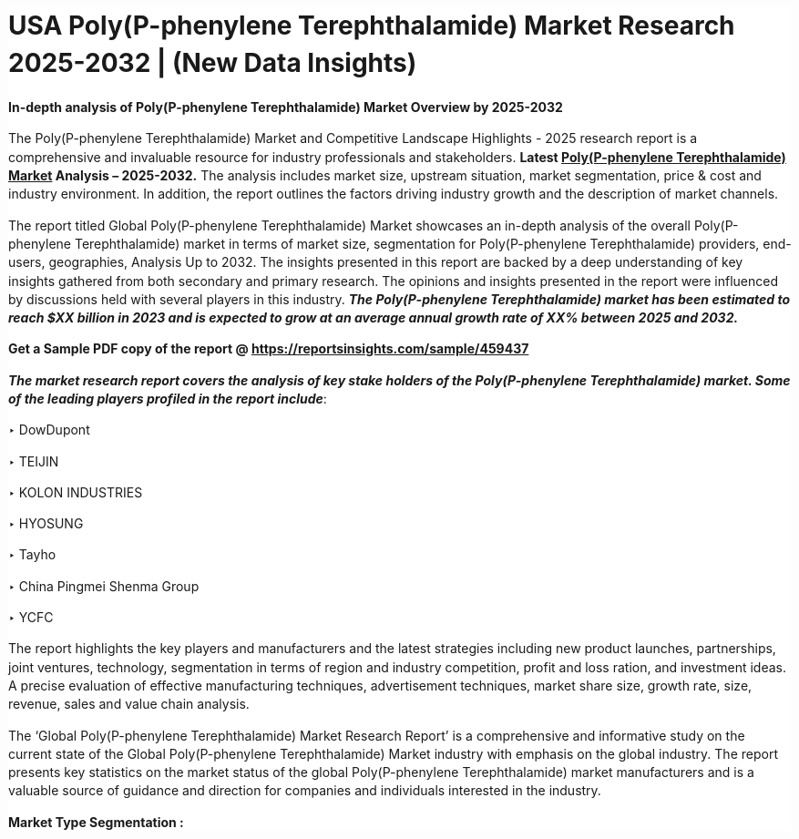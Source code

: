 # USA Poly(P-phenylene Terephthalamide) Market Research 2025-2032 | (New Data Insights)

<strong>In-depth analysis of Poly(P-phenylene Terephthalamide) Market Overview by 2025-2032</strong></p>

The Poly(P-phenylene Terephthalamide) Market and Competitive Landscape Highlights - 2025 research report is a comprehensive and invaluable resource for industry professionals and stakeholders. <strong>Latest <a href=https://www.reportsinsights.com/sample/459437>Poly(P-phenylene Terephthalamide) Market</a> Analysis – 2025-2032.</strong>  The analysis includes market size, upstream situation, market segmentation, price & cost and industry environment. In addition, the report outlines the factors driving industry growth and the description of market channels.

The report titled Global Poly(P-phenylene Terephthalamide) Market showcases an in-depth analysis of the overall Poly(P-phenylene Terephthalamide) market in terms of market size, segmentation for Poly(P-phenylene Terephthalamide) providers, end-users, geographies, Analysis Up to 2032. The insights presented in this report are backed by a deep understanding of key insights gathered from both secondary and primary research. The opinions and insights presented in the report were influenced by discussions held with several players in this industry. <strong><em>The Poly(P-phenylene Terephthalamide) market has been estimated to reach $XX billion in 2023 and is expected to grow at an average annual growth rate of XX% between 2025 and 2032.</em></strong>

<strong>Get a Sample PDF copy of the report @ <a href=https://reportsinsights.com/sample/459437>https://reportsinsights.com/sample/459437</a></strong>

<strong><em>The market research report covers the analysis of key stake holders of the Poly(P-phenylene Terephthalamide) market. Some of the leading players profiled in the report include</em></strong>: 

‣ DowDupont

‣ TEIJIN

‣ KOLON INDUSTRIES

‣ HYOSUNG

‣ Tayho

‣ China Pingmei Shenma Group

‣ YCFC

The report highlights the key players and manufacturers and the latest strategies including new product launches, partnerships, joint ventures, technology, segmentation in terms of region and industry competition, profit and loss ration, and investment ideas. A precise evaluation of effective manufacturing techniques, advertisement techniques, market share size, growth rate, size, revenue, sales and value chain analysis.

The ‘Global Poly(P-phenylene Terephthalamide) Market Research Report’ is a comprehensive and informative study on the current state of the Global Poly(P-phenylene Terephthalamide) Market industry with emphasis on the global industry. The report presents key statistics on the market status of the global Poly(P-phenylene Terephthalamide) market manufacturers and is a valuable source of guidance and direction for companies and individuals interested in the industry.

<strong>Market Type Segmentation :</strong>

